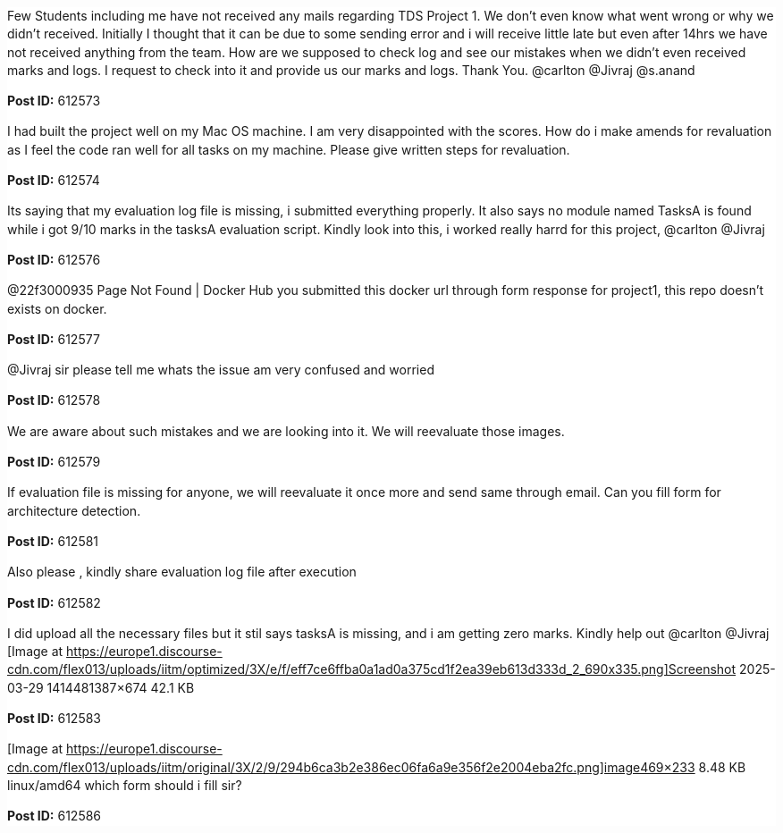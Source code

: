 Few Students including me have not received any mails regarding TDS Project 1. We don’t even know what went wrong or why we didn’t received. Initially I thought that it can be due to some sending error and i will receive little late but even after 14hrs we have not received anything from the team. How are we supposed to check log and see our mistakes when we didn’t even received marks and logs. I request to check into it and provide us our marks and logs.
Thank You.
@carlton @Jivraj @s.anand

**Post ID:** 612573

I had built the project well on my Mac OS machine. I am very disappointed with the scores. How do i make amends for revaluation as I feel the code ran well for all tasks on my machine. Please give written steps for revaluation.

**Post ID:** 612574

Its saying that my evaluation log file is missing, i submitted everything properly. It also says no module named TasksA is found while i got 9/10 marks in the tasksA evaluation script. Kindly look into this, i worked really harrd for this project, @carlton @Jivraj

**Post ID:** 612576

@22f3000935 Page Not Found | Docker Hub
you submitted this docker url through form response for project1, this repo doesn’t exists on docker.

**Post ID:** 612577

@Jivraj sir please tell me whats the issue am very confused and worried

**Post ID:** 612578

We are aware about such mistakes and we are looking into it. We will reevaluate those images.

**Post ID:** 612579

If evaluation file is missing for anyone, we will reevaluate it once more and send same through email.
Can you fill form for architecture detection.

**Post ID:** 612581

Also please , kindly share evaluation log file after execution

**Post ID:** 612582

I did upload all the necessary files but it stil says tasksA is missing, and i am getting zero marks. Kindly help out @carlton @Jivraj
[Image at https://europe1.discourse-cdn.com/flex013/uploads/iitm/optimized/3X/e/f/eff7ce6ffba0a1ad0a375cd1f2ea39eb613d333d_2_690x335.png]Screenshot 2025-03-29 1414481387×674 42.1 KB

**Post ID:** 612583

[Image at https://europe1.discourse-cdn.com/flex013/uploads/iitm/original/3X/2/9/294b6ca3b2e386ec06fa6a9e356f2e2004eba2fc.png]image469×233 8.48 KB
linux/amd64
which form should i fill sir?

**Post ID:** 612586

